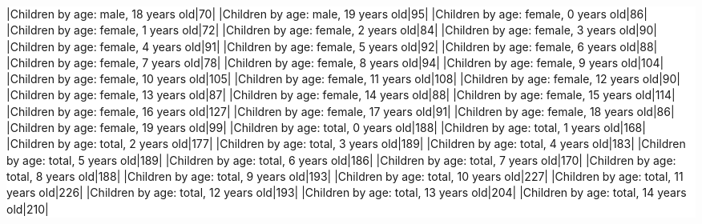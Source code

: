 |Children by age: male, 18 years old|70|
|Children by age: male, 19 years old|95|
|Children by age: female, 0 years old|86|
|Children by age: female, 1 years old|72|
|Children by age: female, 2 years old|84|
|Children by age: female, 3 years old|90|
|Children by age: female, 4 years old|91|
|Children by age: female, 5 years old|92|
|Children by age: female, 6 years old|88|
|Children by age: female, 7 years old|78|
|Children by age: female, 8 years old|94|
|Children by age: female, 9 years old|104|
|Children by age: female, 10 years old|105|
|Children by age: female, 11 years old|108|
|Children by age: female, 12 years old|90|
|Children by age: female, 13 years old|87|
|Children by age: female, 14 years old|88|
|Children by age: female, 15 years old|114|
|Children by age: female, 16 years old|127|
|Children by age: female, 17 years old|91|
|Children by age: female, 18 years old|86|
|Children by age: female, 19 years old|99|
|Children by age: total, 0 years old|188|
|Children by age: total, 1 years old|168|
|Children by age: total, 2 years old|177|
|Children by age: total, 3 years old|189|
|Children by age: total, 4 years old|183|
|Children by age: total, 5 years old|189|
|Children by age: total, 6 years old|186|
|Children by age: total, 7 years old|170|
|Children by age: total, 8 years old|188|
|Children by age: total, 9 years old|193|
|Children by age: total, 10 years old|227|
|Children by age: total, 11 years old|226|
|Children by age: total, 12 years old|193|
|Children by age: total, 13 years old|204|
|Children by age: total, 14 years old|210|